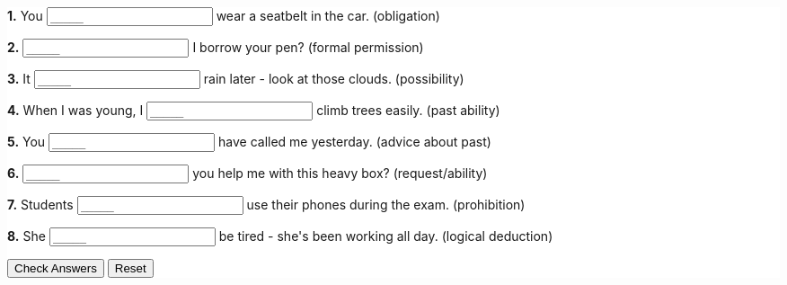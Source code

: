 <div class="interactive-exercise" id="modal-verbs-exercise" data-exercise-id="modal-verbs-intermediate">
  <div class="exercise-item">
    <p><strong>1.</strong> You <input type="text" class="fill-blank" data-answer="must" placeholder="_____"> wear a seatbelt in the car. (obligation)</p>
  </div>
  
  <div class="exercise-item">
    <p><strong>2.</strong> <input type="text" class="fill-blank" data-answer="May" placeholder="_____"> I borrow your pen? (formal permission)</p>
  </div>
  
  <div class="exercise-item">
    <p><strong>3.</strong> It <input type="text" class="fill-blank" data-answer="might" placeholder="_____"> rain later - look at those clouds. (possibility)</p>
  </div>
  
  <div class="exercise-item">
    <p><strong>4.</strong> When I was young, I <input type="text" class="fill-blank" data-answer="could" placeholder="_____"> climb trees easily. (past ability)</p>
  </div>
  
  <div class="exercise-item">
    <p><strong>5.</strong> You <input type="text" class="fill-blank" data-answer="should" placeholder="_____"> have called me yesterday. (advice about past)</p>
  </div>
  
  <div class="exercise-item">
    <p><strong>6.</strong> <input type="text" class="fill-blank" data-answer="Can" placeholder="_____"> you help me with this heavy box? (request/ability)</p>
  </div>
  
  <div class="exercise-item">
    <p><strong>7.</strong> Students <input type="text" class="fill-blank" data-answer="mustn't" placeholder="_____"> use their phones during the exam. (prohibition)</p>
  </div>
  
  <div class="exercise-item">
    <p><strong>8.</strong> She <input type="text" class="fill-blank" data-answer="must" placeholder="_____"> be tired - she's been working all day. (logical deduction)</p>
  </div>
  
  <div class="exercise-controls">
    <button onclick="checkAnswers('modal-verbs-exercise')" class="check-btn">Check Answers</button>
    <button onclick="resetExercise('modal-verbs-exercise')" class="reset-btn">Reset</button>
  </div>
  
  <div id="modal-verbs-exercise-results" class="results-section" style="display: none;">
    <h4>Results:</h4>
    <p id="modal-verbs-exercise-score"></p>
    <div id="modal-verbs-exercise-feedback"></div>
  </div>
</div>

<script>
function checkAnswers(exerciseId) {
  const exercise = document.getElementById(exerciseId);
  const inputs = exercise.querySelectorAll('.fill-blank');
  const resultsDiv = document.getElementById(exerciseId + '-results');
  const scoreP = document.getElementById(exerciseId + '-score');
  const feedbackDiv = document.getElementById(exerciseId + '-feedback');
  